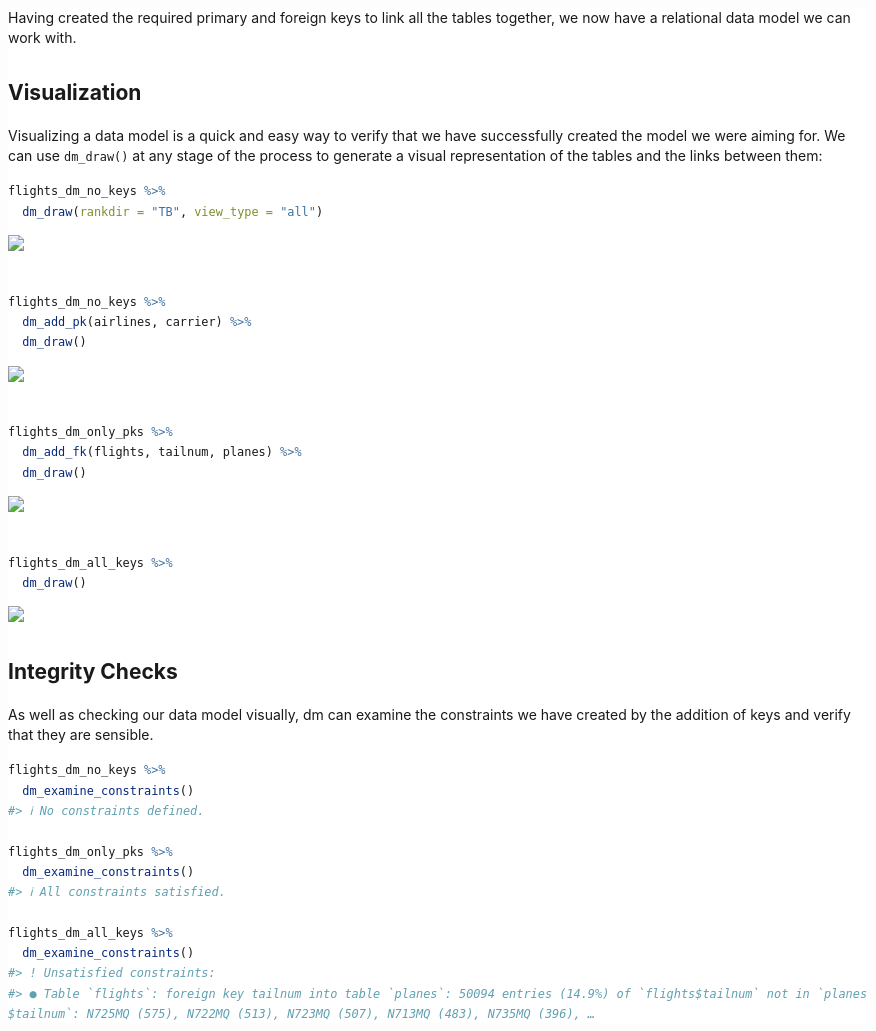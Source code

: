 Having created the required primary and foreign keys to link all the
tables together, we now have a relational data model we can work with.

## Visualization

Visualizing a data model is a quick and easy way to verify that we have
successfully created the model we were aiming for. We can use
`dm_draw()` at any stage of the process to generate a visual
representation of the tables and the links between them:

``` r
flights_dm_no_keys %>%
  dm_draw(rankdir = "TB", view_type = "all")
```

![](/home/kirill/git/cynkra/cynkra/public/dm/vignettes/out/howto-dm-df_files/figure-gfm/unnamed-chunk-6-1.png)

``` r

flights_dm_no_keys %>%
  dm_add_pk(airlines, carrier) %>%
  dm_draw()
```

![](/home/kirill/git/cynkra/cynkra/public/dm/vignettes/out/howto-dm-df_files/figure-gfm/unnamed-chunk-6-2.png)

``` r

flights_dm_only_pks %>%
  dm_add_fk(flights, tailnum, planes) %>%
  dm_draw()
```

![](/home/kirill/git/cynkra/cynkra/public/dm/vignettes/out/howto-dm-df_files/figure-gfm/unnamed-chunk-6-3.png)

``` r

flights_dm_all_keys %>%
  dm_draw()
```

![](/home/kirill/git/cynkra/cynkra/public/dm/vignettes/out/howto-dm-df_files/figure-gfm/unnamed-chunk-6-4.png)

## Integrity Checks

As well as checking our data model visually, dm can examine the
constraints we have created by the addition of keys and verify that they
are sensible.

``` r
flights_dm_no_keys %>%
  dm_examine_constraints()
#> ℹ No constraints defined.

flights_dm_only_pks %>%
  dm_examine_constraints()
#> ℹ All constraints satisfied.

flights_dm_all_keys %>%
  dm_examine_constraints()
#> ! Unsatisfied constraints:
#> ● Table `flights`: foreign key tailnum into table `planes`: 50094 entries (14.9%) of `flights$tailnum` not in `planes$tailnum`: N725MQ (575), N722MQ (513), N723MQ (507), N713MQ (483), N735MQ (396), …
```
